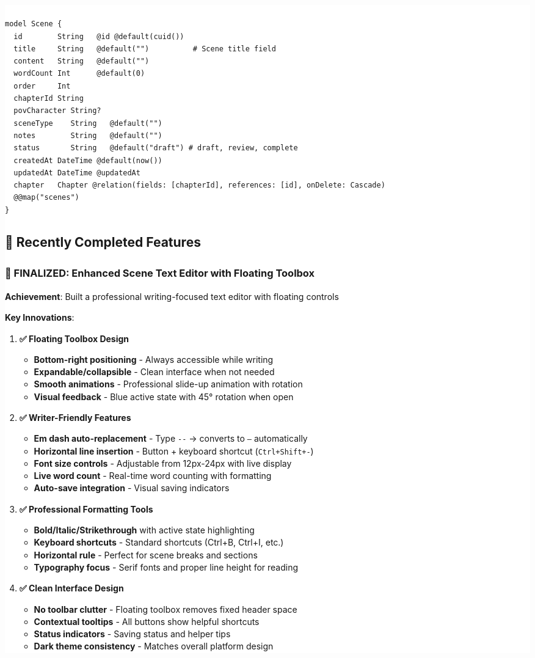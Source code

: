 ```prisma

model Scene {
  id        String   @id @default(cuid())
  title     String   @default("")          # Scene title field
  content   String   @default("")
  wordCount Int      @default(0)
  order     Int
  chapterId String
  povCharacter String?
  sceneType    String   @default("")
  notes        String   @default("")
  status       String   @default("draft") # draft, review, complete
  createdAt DateTime @default(now())
  updatedAt DateTime @updatedAt
  chapter   Chapter @relation(fields: [chapterId], references: [id], onDelete: Cascade)
  @@map("scenes")
}
```

## 🎉 Recently Completed Features

### **🎉 FINALIZED: Enhanced Scene Text Editor with Floating Toolbox**

**Achievement**: Built a professional writing-focused text editor with floating controls

**Key Innovations**:

1. **✅ Floating Toolbox Design**

   - **Bottom-right positioning** - Always accessible while writing
   - **Expandable/collapsible** - Clean interface when not needed
   - **Smooth animations** - Professional slide-up animation with rotation
   - **Visual feedback** - Blue active state with 45° rotation when open

2. **✅ Writer-Friendly Features**

   - **Em dash auto-replacement** - Type `--` → converts to `—` automatically
   - **Horizontal line insertion** - Button + keyboard shortcut (`Ctrl+Shift+-`)
   - **Font size controls** - Adjustable from 12px-24px with live display
   - **Live word count** - Real-time word counting with formatting
   - **Auto-save integration** - Visual saving indicators

3. **✅ Professional Formatting Tools**

   - **Bold/Italic/Strikethrough** with active state highlighting
   - **Keyboard shortcuts** - Standard shortcuts (Ctrl+B, Ctrl+I, etc.)
   - **Horizontal rule** - Perfect for scene breaks and sections
   - **Typography focus** - Serif fonts and proper line height for reading

4. **✅ Clean Interface Design**
   - **No toolbar clutter** - Floating toolbox removes fixed header space
   - **Contextual tooltips** - All buttons show helpful shortcuts
   - **Status indicators** - Saving status and helper tips
   - **Dark theme consistency** - Matches overall platform design
